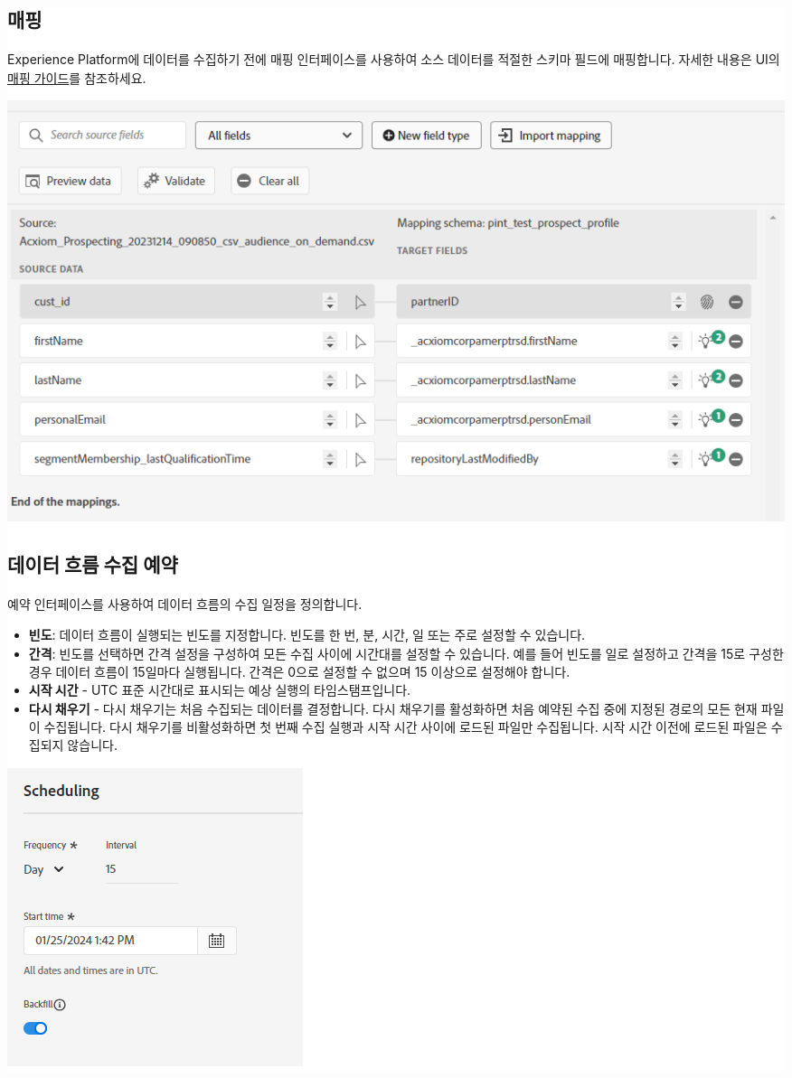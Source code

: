 ## 매핑

Experience Platform에 데이터를 수집하기 전에 매핑 인터페이스를 사용하여 소스 데이터를 적절한 스키마 필드에 매핑합니다.  자세한 내용은 UI의 [매핑 가이드](../../../../../data-prep/ui/mapping.md)를 참조하세요.

![매핑 인터페이스입니다.](../../../../images/tutorials/create/acxiom-prospect-suppression-data-sourcing/image-source-mapping.png)

## 데이터 흐름 수집 예약

예약 인터페이스를 사용하여 데이터 흐름의 수집 일정을 정의합니다.

* **빈도**: 데이터 흐름이 실행되는 빈도를 지정합니다. 빈도를 한 번, 분, 시간, 일 또는 주로 설정할 수 있습니다.
* **간격**: 빈도를 선택하면 간격 설정을 구성하여 모든 수집 사이에 시간대를 설정할 수 있습니다. 예를 들어 빈도를 일로 설정하고 간격을 15로 구성한 경우 데이터 흐름이 15일마다 실행됩니다. 간격은 0으로 설정할 수 없으며 15 이상으로 설정해야 합니다.
* **시작 시간** - UTC 표준 시간대로 표시되는 예상 실행의 타임스탬프입니다.
* **다시 채우기** - 다시 채우기는 처음 수집되는 데이터를 결정합니다. 다시 채우기를 활성화하면 처음 예약된 수집 중에 지정된 경로의 모든 현재 파일이 수집됩니다. 다시 채우기를 비활성화하면 첫 번째 수집 실행과 시작 시간 사이에 로드된 파일만 수집됩니다. 시작 시간 이전에 로드된 파일은 수집되지 않습니다.

![예약 구성 인터페이스입니다.](../../../../images/tutorials/create/acxiom-prospect-suppression-data-sourcing/image-source-scheduling.png)
